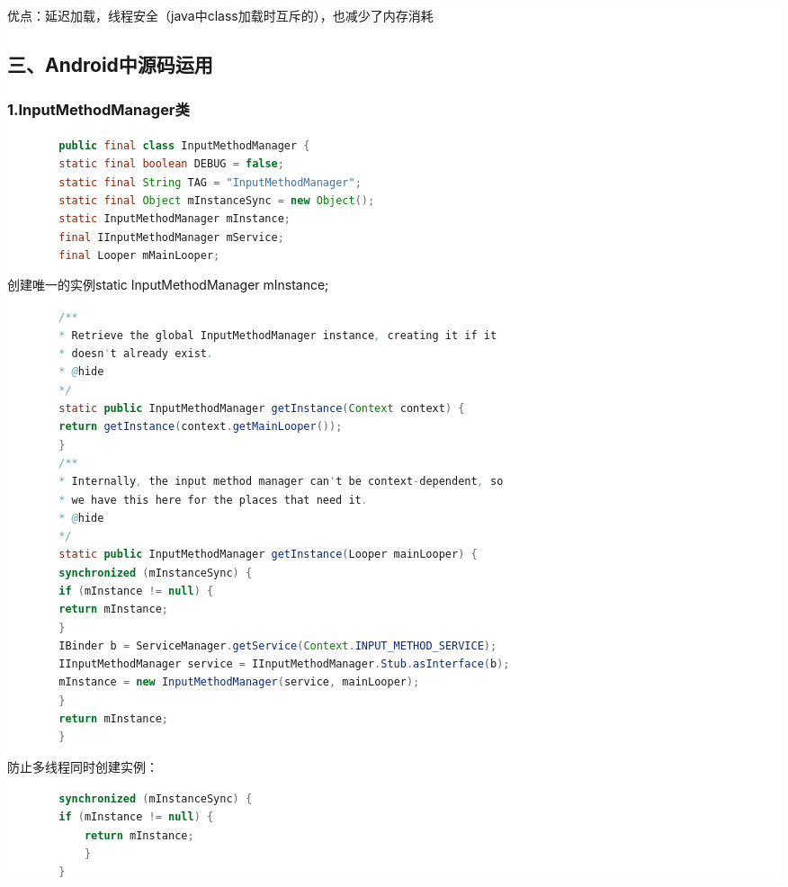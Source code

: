 优点：延迟加载，线程安全（java中class加载时互斥的），也减少了内存消耗

## 三、Android中源码运用

### 1.InputMethodManager类 

```java
		public final class InputMethodManager { 
		static final boolean DEBUG = false; 
		static final String TAG = "InputMethodManager"; 
		static final Object mInstanceSync = new Object(); 
		static InputMethodManager mInstance; 
		final IInputMethodManager mService; 
		final Looper mMainLooper; 
```

创建唯一的实例static InputMethodManager mInstance; 

```java		 
		/** 
		* Retrieve the global InputMethodManager instance, creating it if it 
		* doesn't already exist. 
		* @hide 
		*/ 
		static public InputMethodManager getInstance(Context context) { 
		return getInstance(context.getMainLooper()); 
		} 
		/** 
		* Internally, the input method manager can't be context-dependent, so 
		* we have this here for the places that need it. 
		* @hide 
		*/ 
		static public InputMethodManager getInstance(Looper mainLooper) { 
		synchronized (mInstanceSync) { 
		if (mInstance != null) { 
		return mInstance; 
		} 
		IBinder b = ServiceManager.getService(Context.INPUT_METHOD_SERVICE); 
		IInputMethodManager service = IInputMethodManager.Stub.asInterface(b); 
		mInstance = new InputMethodManager(service, mainLooper); 
		} 
		return mInstance; 
		} 
```

防止多线程同时创建实例： 

```java		
		synchronized (mInstanceSync) { 
		if (mInstance != null) { 
			return mInstance; 
			}
		} 
```
